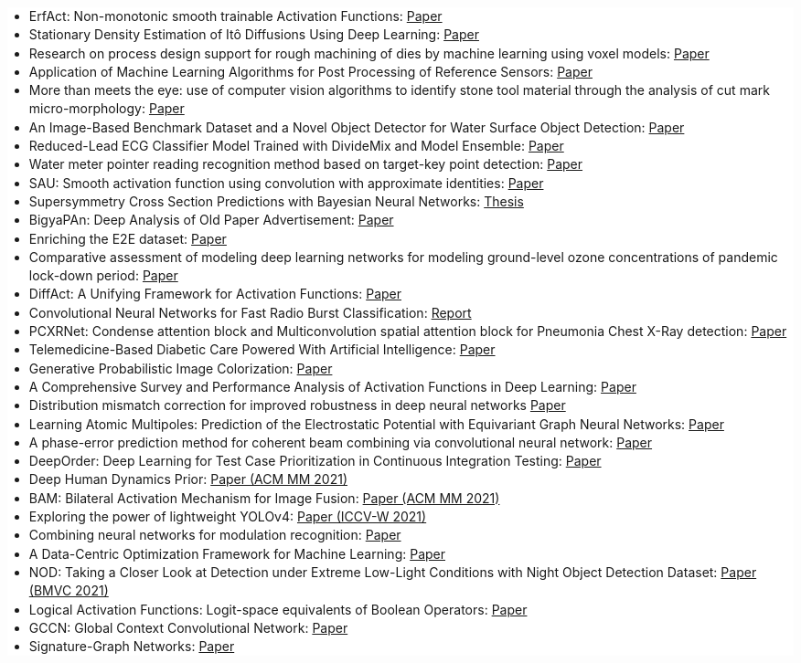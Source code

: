 - ErfAct: Non-monotonic smooth trainable Activation Functions: [Paper](https://arxiv.org/abs/2109.04386)
- Stationary Density Estimation of Itô Diffusions Using Deep Learning: [Paper](https://arxiv.org/abs/2109.03992)
- Research on process design support for rough machining of dies by machine learning using voxel models: [Paper](https://www.jstage.jst.go.jp/article/pscjspe/2021S/0/2021S_101/_article/-char/ja/)
- Application of Machine Learning Algorithms for Post Processing of Reference Sensors: [Paper](https://gupea.ub.gu.se/handle/2077/68188)
- More than meets the eye: use of computer vision algorithms to identify stone tool material through the analysis of cut mark micro-morphology: [Paper](https://link.springer.com/article/10.1007%2Fs12520-021-01424-y)
- An Image-Based Benchmark Dataset and a Novel Object Detector for Water Surface Object Detection: [Paper](https://www.semanticscholar.org/paper/An-Image-Based-Benchmark-Dataset-and-a-Novel-Object-Zhou-Sun/612507d262c22b60662b38be558009950dd5f2a7)
- Reduced-Lead ECG Classifier Model Trained with DivideMix and Model Ensemble: [Paper](https://arxiv.org/pdf/2109.12063.pdf)
- Water meter pointer reading recognition method based on target-key point detection: [Paper](https://www.sciencedirect.com/science/article/abs/pii/S0955598621001199?via%3Dihub)
- SAU: Smooth activation function using convolution with approximate identities: [Paper](https://arxiv.org/abs/2109.13210)
- Supersymmetry Cross Section Predictions with Bayesian Neural Networks: [Thesis](https://www.duo.uio.no/handle/10852/88000)
- BigyaPAn: Deep Analysis of Old Paper Advertisement: [Paper](https://ieeexplore.ieee.org/abstract/document/9533299)
- Enriching the E2E dataset: [Paper](https://aclanthology.org/2021.inlg-1.18/)
- Comparative assessment of modeling deep learning networks for modeling ground-level ozone concentrations of pandemic lock-down period: [Paper](https://www.sciencedirect.com/science/article/abs/pii/S0304380021002349)
- DiffAct: A Unifying Framework for Activation Functions: [Paper](https://ieeexplore.ieee.org/abstract/document/9534391)
- Convolutional Neural Networks for Fast Radio Burst Classification: [Report](https://abramschon.github.io/writing/papers/Classifying_Fast_Radio_Bursts.pdf)
- PCXRNet: Condense attention block and Multiconvolution spatial attention block for Pneumonia Chest X-Ray detection: [Paper](https://www.techrxiv.org/articles/preprint/PCXRNet_Condense_attention_block_and_Multiconvolution_spatial_attention_block_for_Pneumonia_Chest_X-Ray_detection/14904837/files/28702761.pdf)
- Telemedicine-Based Diabetic Care Powered With Artificial Intelligence: [Paper](https://www.igi-global.com/chapter/telemedicine-based-diabetic-care-powered-with-artificial-intelligence/288824)
- Generative Probabilistic Image Colorization: [Paper](https://arxiv.org/abs/2109.14518)
- A Comprehensive Survey and Performance Analysis of Activation Functions in Deep Learning: [Paper](https://arxiv.org/pdf/2109.14545.pdf)
- Distribution mismatch correction for improved robustness in deep neural networks [Paper](https://arxiv.org/abs/2110.01955)
- Learning Atomic Multipoles: Prediction of the Electrostatic Potential with Equivariant Graph Neural Networks: [Paper](https://arxiv.org/pdf/2110.05417.pdf)
- A phase-error prediction method for coherent beam combining via convolutional neural network: [Paper](https://www.sciencedirect.com/science/article/pii/S003040262101411X?via%3Dihub)
- DeepOrder: Deep Learning for Test Case Prioritization in Continuous Integration Testing: [Paper](https://arxiv.org/abs/2110.07443)
- Deep Human Dynamics Prior: [Paper (ACM MM 2021)](https://dl.acm.org/doi/10.1145/3474085.3475581)
- BAM: Bilateral Activation Mechanism for Image Fusion: [Paper (ACM MM 2021)](https://dl.acm.org/doi/10.1145/3474085.3475571)
- Exploring the power of lightweight YOLOv4: [Paper (ICCV-W 2021)](https://openaccess.thecvf.com/content/ICCV2021W/LPCV/papers/Wang_Exploring_the_Power_of_Lightweight_YOLOv4_ICCVW_2021_paper.pdf)
- Combining neural networks for modulation recognition: [Paper](https://www.sciencedirect.com/science/article/abs/pii/S1051200421003031#!)
- A Data-Centric Optimization Framework for Machine Learning: [Paper](https://arxiv.org/pdf/2110.10802.pdf)
- NOD: Taking a Closer Look at Detection under Extreme Low-Light Conditions with Night Object Detection Dataset: [Paper (BMVC 2021)](https://arxiv.org/pdf/2110.10364.pdf)
- Logical Activation Functions: Logit-space equivalents of Boolean Operators: [Paper](https://arxiv.org/abs/2110.11940#)
- GCCN: Global Context Convolutional Network: [Paper](https://arxiv.org/abs/2110.11664)
- Signature-Graph Networks: [Paper](https://arxiv.org/abs/2110.11551)